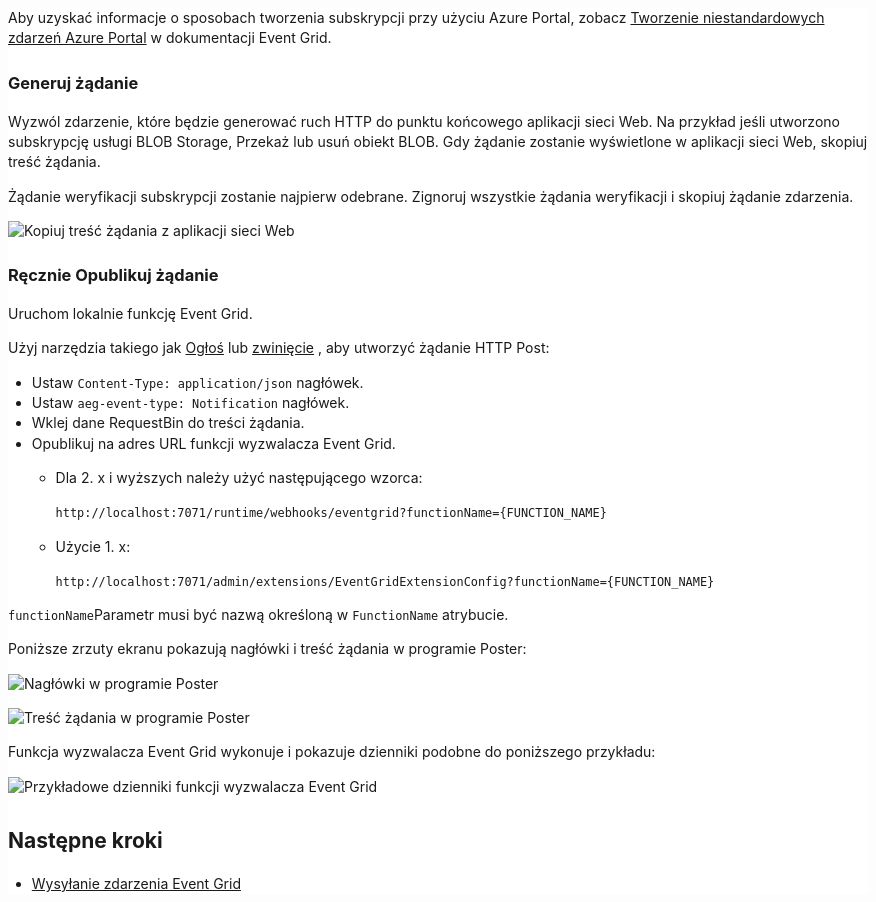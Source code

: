 Aby uzyskać informacje o sposobach tworzenia subskrypcji przy użyciu Azure Portal, zobacz [Tworzenie niestandardowych zdarzeń Azure Portal](../event-grid/custom-event-quickstart-portal.md) w dokumentacji Event Grid.

### <a name="generate-a-request"></a>Generuj żądanie

Wyzwól zdarzenie, które będzie generować ruch HTTP do punktu końcowego aplikacji sieci Web.  Na przykład jeśli utworzono subskrypcję usługi BLOB Storage, Przekaż lub usuń obiekt BLOB. Gdy żądanie zostanie wyświetlone w aplikacji sieci Web, skopiuj treść żądania.

Żądanie weryfikacji subskrypcji zostanie najpierw odebrane. Zignoruj wszystkie żądania weryfikacji i skopiuj żądanie zdarzenia.

![Kopiuj treść żądania z aplikacji sieci Web](media/functions-bindings-event-grid/view-results.png)

### <a name="manually-post-the-request"></a>Ręcznie Opublikuj żądanie

Uruchom lokalnie funkcję Event Grid.

Użyj narzędzia takiego jak [Ogłoś](https://www.getpostman.com/) lub [zwinięcie](https://curl.haxx.se/docs/httpscripting.html) , aby utworzyć żądanie HTTP Post:

* Ustaw `Content-Type: application/json` nagłówek.
* Ustaw `aeg-event-type: Notification` nagłówek.
* Wklej dane RequestBin do treści żądania.
* Opublikuj na adres URL funkcji wyzwalacza Event Grid.
  * Dla 2. x i wyższych należy użyć następującego wzorca:

    ```
    http://localhost:7071/runtime/webhooks/eventgrid?functionName={FUNCTION_NAME}
    ```

  * Użycie 1. x:

    ```
    http://localhost:7071/admin/extensions/EventGridExtensionConfig?functionName={FUNCTION_NAME}
    ```

`functionName`Parametr musi być nazwą określoną w `FunctionName` atrybucie.

Poniższe zrzuty ekranu pokazują nagłówki i treść żądania w programie Poster:

![Nagłówki w programie Poster](media/functions-bindings-event-grid/postman2.png)

![Treść żądania w programie Poster](media/functions-bindings-event-grid/postman.png)

Funkcja wyzwalacza Event Grid wykonuje i pokazuje dzienniki podobne do poniższego przykładu:

![Przykładowe dzienniki funkcji wyzwalacza Event Grid](media/functions-bindings-event-grid/eg-output.png)

## <a name="next-steps"></a>Następne kroki

* [Wysyłanie zdarzenia Event Grid](./functions-bindings-event-grid-output.md)
